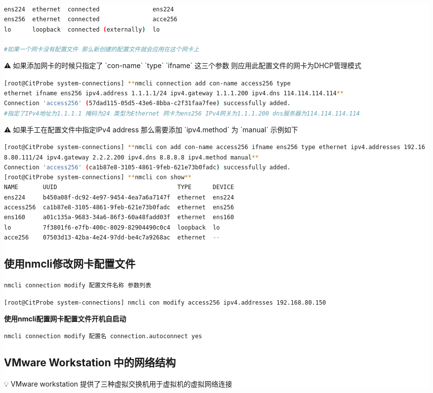 ```bash
ens224  ethernet  connected               ens224     
ens256  ethernet  connected               acce256    
lo      loopback  connected (externally)  lo

#如果一个网卡没有配置文件 那么新创建的配置文件就会应用在这个网卡上
```

<aside>
⚠️ 如果添加网卡的时候只指定了 `con-name` `type` `ifname` 这三个参数 则应用此配置文件的网卡为DHCP管理模式

</aside>

```bash
[root@CitProbe system-connections] **nmcli connection add con-name access256 type 
ethernet ifname ens256 ipv4.address 1.1.1.1/24 ipv4.gateway 1.1.1.200 ipv4.dns 114.114.114.114**
Connection 'access256' (57dad115-05d5-43e6-8bba-c2f31faa7fee) successfully added.
#指定了IPv4地址为1.1.1.1 掩码为24 类型为Ethernet 网卡为ens256 IPv4网关为1.1.1.200 dns服务器为114.114.114.114
```

<aside>
⚠️ 如果手工在配置文件中指定IPv4 address 那么需要添加 `ipv4.method` 为 `manual` 示例如下

</aside>

```bash
[root@CitProbe system-connections] **nmcli con add con-name access256 ifname ens256 type ethernet ipv4.addresses 192.168.80.111/24 ipv4.gateway 2.2.2.200 ipv4.dns 8.8.8.8 ipv4.method manual**
Connection 'access256' (ca1b87e8-3105-4861-9feb-621e73b0fadc) successfully added.
[root@CitProbe system-connections] **nmcli con show**
NAME       UUID                                  TYPE      DEVICE 
ens224     b450a08f-dc92-4e97-9454-4ea7a6a7147f  ethernet  ens224 
access256  ca1b87e8-3105-4861-9feb-621e73b0fadc  ethernet  ens256 
ens160     a01c135a-9683-34a6-86f3-60a48fadd03f  ethernet  ens160 
lo         7f3801f6-e7fb-400c-8029-82904490c0c4  loopback  lo     
acce256    07503d13-42ba-4e24-97dd-be4c7a9268ac  ethernet  --    
```

## 使用nmcli修改网卡配置文件

`nmcli connection modify 配置文件名称 参数列表`

```bash
[root@CitProbe system-connections] nmcli con modify access256 ipv4.addresses 192.168.80.150
```

**使用nmcli配置网卡配置文件开机自启动**

`nmcli connection modify 配置名 connection.autoconnect yes`

## VMware Workstation 中的网络结构

<aside>
💡 VMware workstation 提供了三种虚拟交换机用于虚拟机的虚拟网络连接

</aside>
